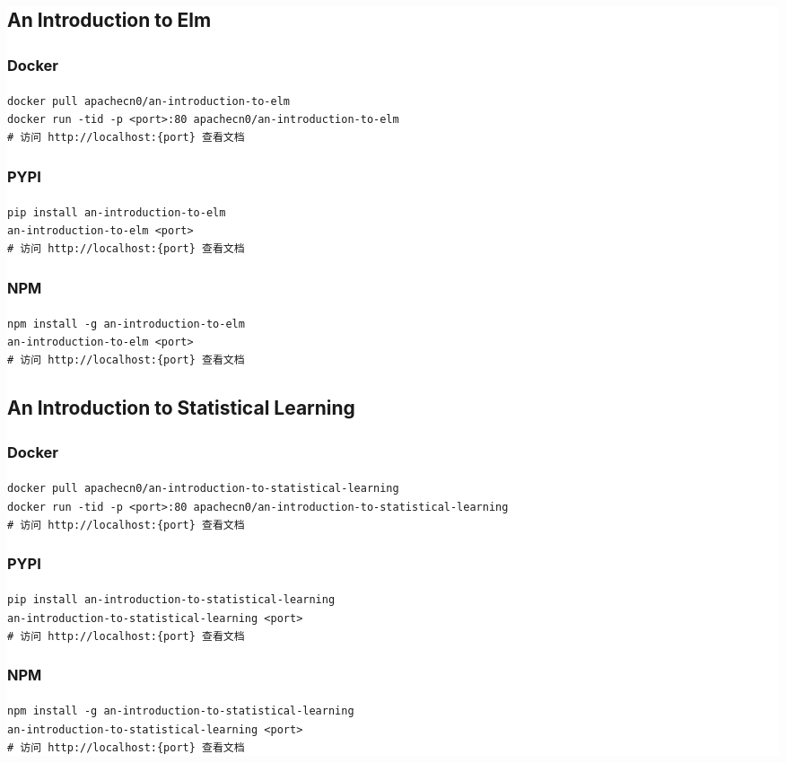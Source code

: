 ## An Introduction to Elm



### Docker

```
docker pull apachecn0/an-introduction-to-elm
docker run -tid -p <port>:80 apachecn0/an-introduction-to-elm
# 访问 http://localhost:{port} 查看文档
```

### PYPI

```
pip install an-introduction-to-elm
an-introduction-to-elm <port>
# 访问 http://localhost:{port} 查看文档
```

### NPM

```
npm install -g an-introduction-to-elm
an-introduction-to-elm <port>
# 访问 http://localhost:{port} 查看文档
```

## An Introduction to Statistical Learning



### Docker

```
docker pull apachecn0/an-introduction-to-statistical-learning
docker run -tid -p <port>:80 apachecn0/an-introduction-to-statistical-learning
# 访问 http://localhost:{port} 查看文档
```

### PYPI

```
pip install an-introduction-to-statistical-learning
an-introduction-to-statistical-learning <port>
# 访问 http://localhost:{port} 查看文档
```

### NPM

```
npm install -g an-introduction-to-statistical-learning
an-introduction-to-statistical-learning <port>
# 访问 http://localhost:{port} 查看文档
```
